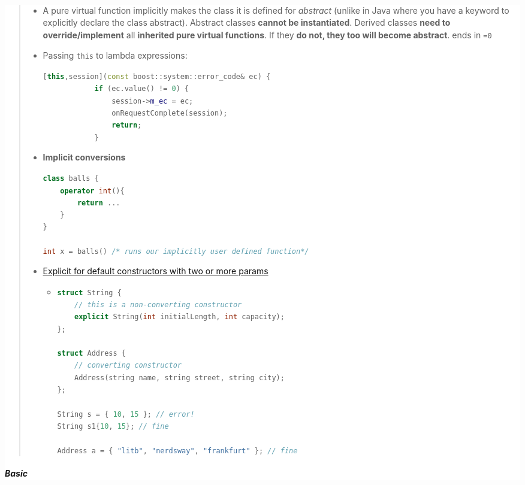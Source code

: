 >
>   - A pure virtual function implicitly makes the class it is defined for *abstract* (unlike in Java where you have a keyword to explicitly declare the class abstract). Abstract classes **cannot be instantiated**. Derived classes **need to override/implement** all **inherited pure virtual functions**. If they **do not, they too will become abstract**. ends in `=0`
>
> - Passing `this` to lambda expressions:
>
>   ```cpp
>   [this,session](const boost::system::error_code& ec) {
>   			if (ec.value() != 0) {
>   				session->m_ec = ec;
>   				onRequestComplete(session);
>   				return;
>   			}
>   ```
>
> - **Implicit conversions**
>
>   ```cpp
>   class balls {
>       operator int(){
>           return ...
>       }
>   }
>
>   int x = balls() /* runs our implicitly user defined function*/
>   ```
>
> - [Explicit for default constructors with two or more params](https://stackoverflow.com/questions/4467142/why-is-explicit-allowed-for-default-constructors-and-constructors-with-2-or-more)
>
>   - ```cpp
>     struct String {
>         // this is a non-converting constructor
>         explicit String(int initialLength, int capacity);
>     };
>                                 
>     struct Address {
>         // converting constructor
>         Address(string name, string street, string city);
>     };
>                                 
>     String s = { 10, 15 }; // error!
>     String s1{10, 15}; // fine
>                                 
>     Address a = { "litb", "nerdsway", "frankfurt" }; // fine
>     ```

##### Basic
